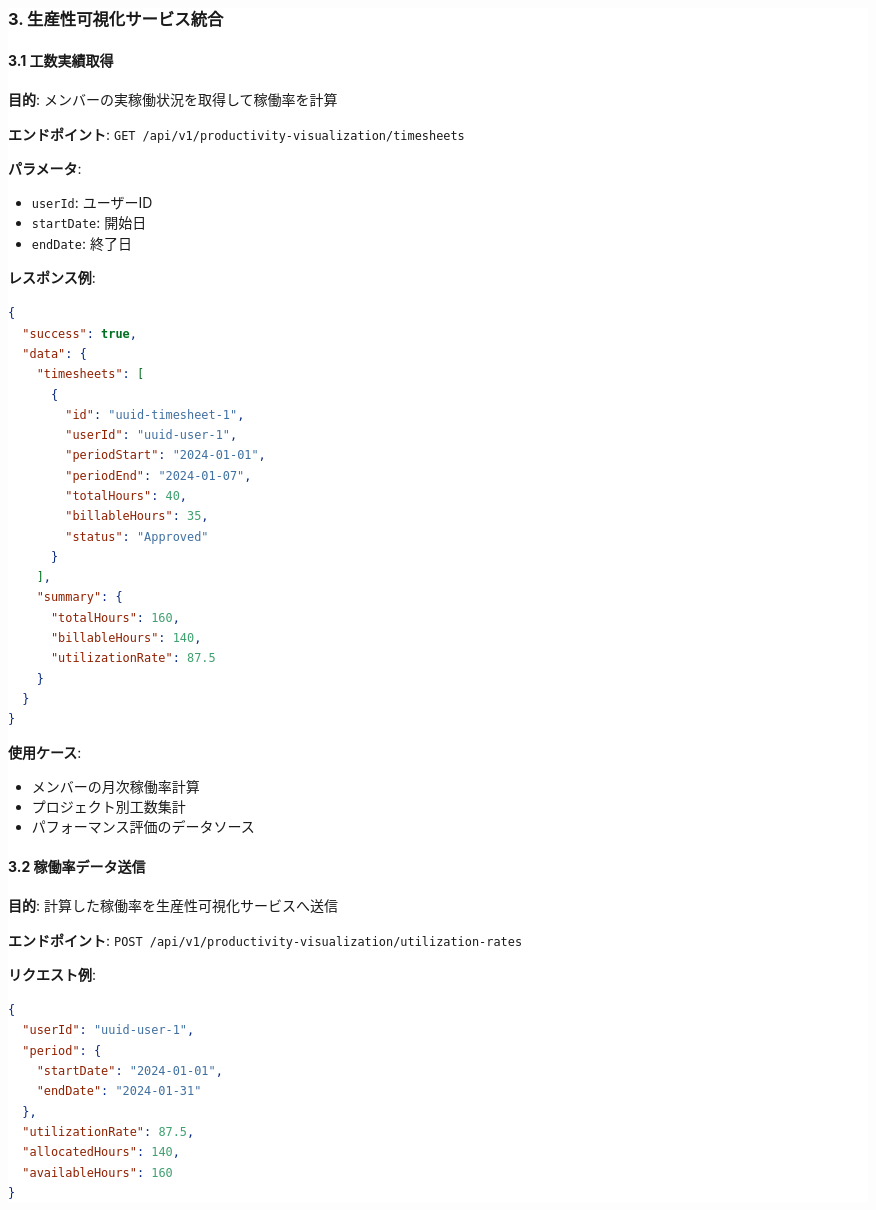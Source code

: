 ### 3. 生産性可視化サービス統合

#### 3.1 工数実績取得
**目的**: メンバーの実稼働状況を取得して稼働率を計算

**エンドポイント**: `GET /api/v1/productivity-visualization/timesheets`

**パラメータ**:
- `userId`: ユーザーID
- `startDate`: 開始日
- `endDate`: 終了日

**レスポンス例**:
```json
{
  "success": true,
  "data": {
    "timesheets": [
      {
        "id": "uuid-timesheet-1",
        "userId": "uuid-user-1",
        "periodStart": "2024-01-01",
        "periodEnd": "2024-01-07",
        "totalHours": 40,
        "billableHours": 35,
        "status": "Approved"
      }
    ],
    "summary": {
      "totalHours": 160,
      "billableHours": 140,
      "utilizationRate": 87.5
    }
  }
}
```

**使用ケース**:
- メンバーの月次稼働率計算
- プロジェクト別工数集計
- パフォーマンス評価のデータソース

#### 3.2 稼働率データ送信
**目的**: 計算した稼働率を生産性可視化サービスへ送信

**エンドポイント**: `POST /api/v1/productivity-visualization/utilization-rates`

**リクエスト例**:
```json
{
  "userId": "uuid-user-1",
  "period": {
    "startDate": "2024-01-01",
    "endDate": "2024-01-31"
  },
  "utilizationRate": 87.5,
  "allocatedHours": 140,
  "availableHours": 160
}
```
